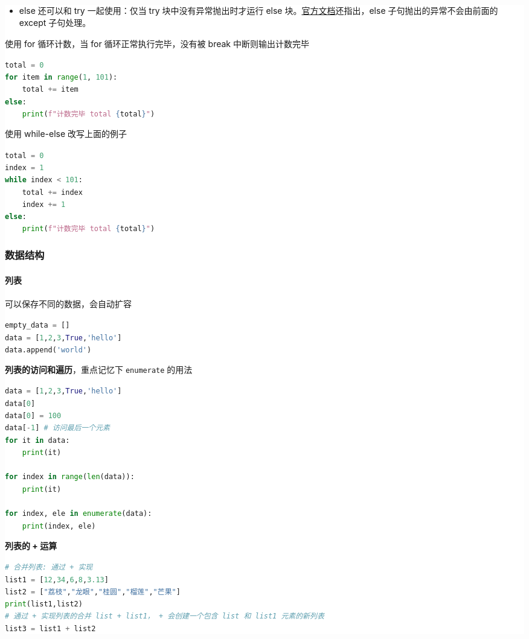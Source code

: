 - else 还可以和 try 一起使用：仅当 try 块中没有异常抛出时才运行 else 块。[官方文档](https://docs.python.org/3/reference/compound_stmts.html)还指出，else 子句抛出的异常不会由前面的 except 子句处理。

使用 for 循环计数，当 for 循环正常执行完毕，没有被 break 中断则输出计数完毕

```python
total = 0
for item in range(1, 101):
    total += item
else:
    print(f"计数完毕 total {total}")
```

使用 while-else 改写上面的例子

```python
total = 0
index = 1
while index < 101:
    total += index
    index += 1
else:
    print(f"计数完毕 total {total}")
```

### 数据结构

#### 列表

可以保存不同的数据，会自动扩容

```python
empty_data = []
data = [1,2,3,True,'hello']
data.append('world')
```

<b>列表的访问和遍历</b>，重点记忆下 `enumerate` 的用法

```python
data = [1,2,3,True,'hello']
data[0]
data[0] = 100
data[-1] # 访问最后一个元素
for it in data:
    print(it)
    
for index in range(len(data)):
    print(it)
    
for index, ele in enumerate(data):
    print(index, ele)
```

<b>列表的 + 运算</b>

```python
# 合并列表: 通过 + 实现
list1 = [12,34,6,8,3.13]
list2 = ["荔枝","龙眼","桂圆","榴莲","芒果"]
print(list1,list2)
# 通过 + 实现列表的合并 list + list1， + 会创建一个包含 list 和 list1 元素的新列表
list3 = list1 + list2
```
